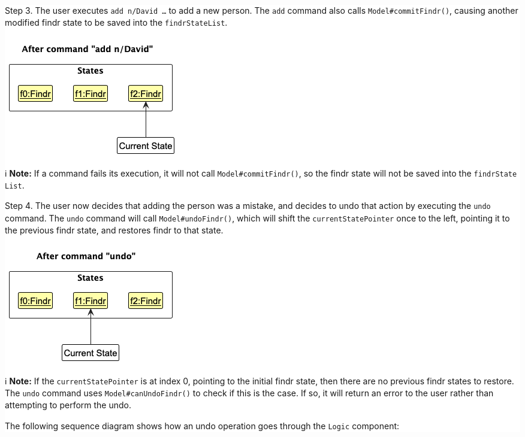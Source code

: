 Step 3. The user executes `add n/David …​` to add a new person. The `add` command also calls `Model#commitFindr()`, causing another modified findr state to be saved into the `findrStateList`.

![UndoRedoState2](images/UndoRedoState2.png)

<div markdown="span" class="alert alert-info">

:information_source: **Note:** If a command fails its execution, it will not call `Model#commitFindr()`, so the findr state will not be saved into the `findrStateList`.
</div>

Step 4. The user now decides that adding the person was a mistake, and decides to undo that action by executing the `undo` command. The `undo` command will call `Model#undoFindr()`, which will shift the `currentStatePointer` once to the left, pointing it to the previous findr state, and restores findr to that state.

![UndoRedoState3](images/UndoRedoState3.png)

<div markdown="span" class="alert alert-info">

:information_source: **Note:** If the `currentStatePointer` is at index 0, pointing to the initial findr state, then there are no previous findr states to restore. The `undo` command uses `Model#canUndoFindr()` to check if this is the case. If so, it will return an error to the user rather
than attempting to perform the undo.
</div>

The following sequence diagram shows how an undo operation goes through the `Logic` component:
